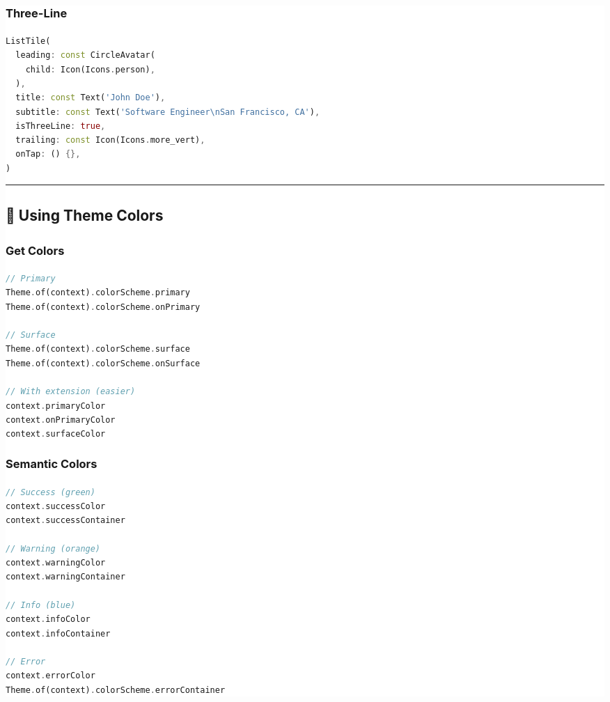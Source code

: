 ### Three-Line
```dart
ListTile(
  leading: const CircleAvatar(
    child: Icon(Icons.person),
  ),
  title: const Text('John Doe'),
  subtitle: const Text('Software Engineer\nSan Francisco, CA'),
  isThreeLine: true,
  trailing: const Icon(Icons.more_vert),
  onTap: () {},
)
```

---

## 🎨 Using Theme Colors

### Get Colors
```dart
// Primary
Theme.of(context).colorScheme.primary
Theme.of(context).colorScheme.onPrimary

// Surface
Theme.of(context).colorScheme.surface
Theme.of(context).colorScheme.onSurface

// With extension (easier)
context.primaryColor
context.onPrimaryColor
context.surfaceColor
```

### Semantic Colors
```dart
// Success (green)
context.successColor
context.successContainer

// Warning (orange)
context.warningColor
context.warningContainer

// Info (blue)
context.infoColor
context.infoContainer

// Error
context.errorColor
Theme.of(context).colorScheme.errorContainer
```
